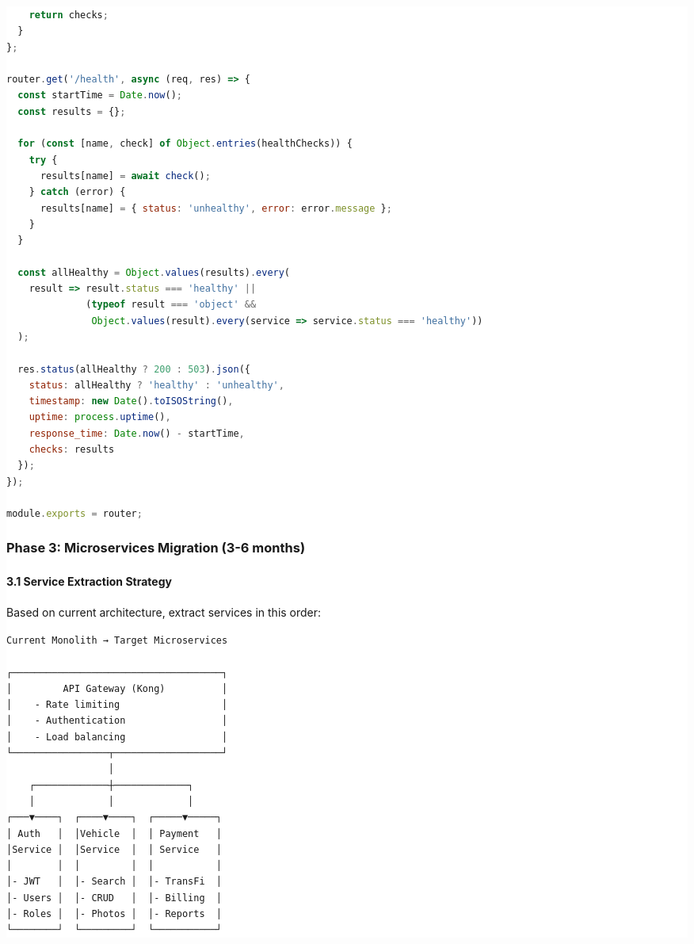 ```javascript
    return checks;
  }
};

router.get('/health', async (req, res) => {
  const startTime = Date.now();
  const results = {};
  
  for (const [name, check] of Object.entries(healthChecks)) {
    try {
      results[name] = await check();
    } catch (error) {
      results[name] = { status: 'unhealthy', error: error.message };
    }
  }
  
  const allHealthy = Object.values(results).every(
    result => result.status === 'healthy' || 
              (typeof result === 'object' && 
               Object.values(result).every(service => service.status === 'healthy'))
  );
  
  res.status(allHealthy ? 200 : 503).json({
    status: allHealthy ? 'healthy' : 'unhealthy',
    timestamp: new Date().toISOString(),
    uptime: process.uptime(),
    response_time: Date.now() - startTime,
    checks: results
  });
});

module.exports = router;
```

### Phase 3: Microservices Migration (3-6 months)

#### 3.1 Service Extraction Strategy
Based on current architecture, extract services in this order:

```
Current Monolith → Target Microservices

┌─────────────────────────────────────┐
│         API Gateway (Kong)          │
│    - Rate limiting                  │
│    - Authentication                 │
│    - Load balancing                 │
└─────────────────┬───────────────────┘
                  │
    ┌─────────────┼─────────────┐
    │             │             │
┌───▼────┐  ┌────▼────┐  ┌─────▼─────┐
│ Auth   │  │Vehicle  │  │ Payment   │
│Service │  │Service  │  │ Service   │
│        │  │         │  │           │
│- JWT   │  │- Search │  │- TransFi  │
│- Users │  │- CRUD   │  │- Billing  │
│- Roles │  │- Photos │  │- Reports  │
└────────┘  └─────────┘  └───────────┘
```
